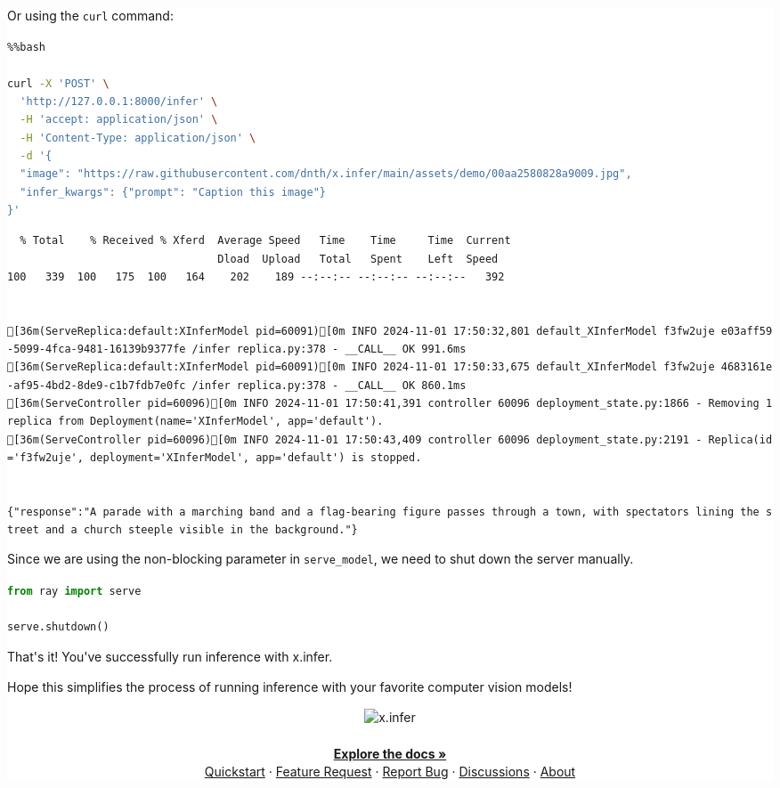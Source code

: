 
Or using the `curl` command:


```bash
%%bash

curl -X 'POST' \
  'http://127.0.0.1:8000/infer' \
  -H 'accept: application/json' \
  -H 'Content-Type: application/json' \
  -d '{
  "image": "https://raw.githubusercontent.com/dnth/x.infer/main/assets/demo/00aa2580828a9009.jpg",
  "infer_kwargs": {"prompt": "Caption this image"}
}'
```

      % Total    % Received % Xferd  Average Speed   Time    Time     Time  Current
                                     Dload  Upload   Total   Spent    Left  Speed
    100   339  100   175  100   164    202    189 --:--:-- --:--:-- --:--:--   392


    [36m(ServeReplica:default:XInferModel pid=60091)[0m INFO 2024-11-01 17:50:32,801 default_XInferModel f3fw2uje e03aff59-5099-4fca-9481-16139b9377fe /infer replica.py:378 - __CALL__ OK 991.6ms
    [36m(ServeReplica:default:XInferModel pid=60091)[0m INFO 2024-11-01 17:50:33,675 default_XInferModel f3fw2uje 4683161e-af95-4bd2-8de9-c1b7fdb7e0fc /infer replica.py:378 - __CALL__ OK 860.1ms
    [36m(ServeController pid=60096)[0m INFO 2024-11-01 17:50:41,391 controller 60096 deployment_state.py:1866 - Removing 1 replica from Deployment(name='XInferModel', app='default').
    [36m(ServeController pid=60096)[0m INFO 2024-11-01 17:50:43,409 controller 60096 deployment_state.py:2191 - Replica(id='f3fw2uje', deployment='XInferModel', app='default') is stopped.


    {"response":"A parade with a marching band and a flag-bearing figure passes through a town, with spectators lining the street and a church steeple visible in the background."}

Since we are using the non-blocking parameter in `serve_model`, we need to shut down the server manually.


```python
from ray import serve

serve.shutdown()
```

That's it! You've successfully run inference with x.infer. 

Hope this simplifies the process of running inference with your favorite computer vision models!

<div align="center">
    <img src="https://raw.githubusercontent.com/dnth/x.infer/refs/heads/main/assets/github_banner.png" alt="x.infer" width="600"/>
    <br />
    <br />
    <a href="https://dnth.github.io/x.infer" target="_blank" rel="noopener noreferrer"><strong>Explore the docs »</strong></a>
    <br />
    <a href="#quickstart" target="_blank" rel="noopener noreferrer">Quickstart</a>
    ·
    <a href="https://github.com/dnth/x.infer/issues/new?assignees=&labels=Feature+Request&projects=&template=feature_request.md" target="_blank" rel="noopener noreferrer">Feature Request</a>
    ·
    <a href="https://github.com/dnth/x.infer/issues/new?assignees=&labels=bug&projects=&template=bug_report.md" target="_blank" rel="noopener noreferrer">Report Bug</a>
    ·
    <a href="https://github.com/dnth/x.infer/discussions" target="_blank" rel="noopener noreferrer">Discussions</a>
    ·
    <a href="https://dicksonneoh.com/" target="_blank" rel="noopener noreferrer">About</a>
</div>
